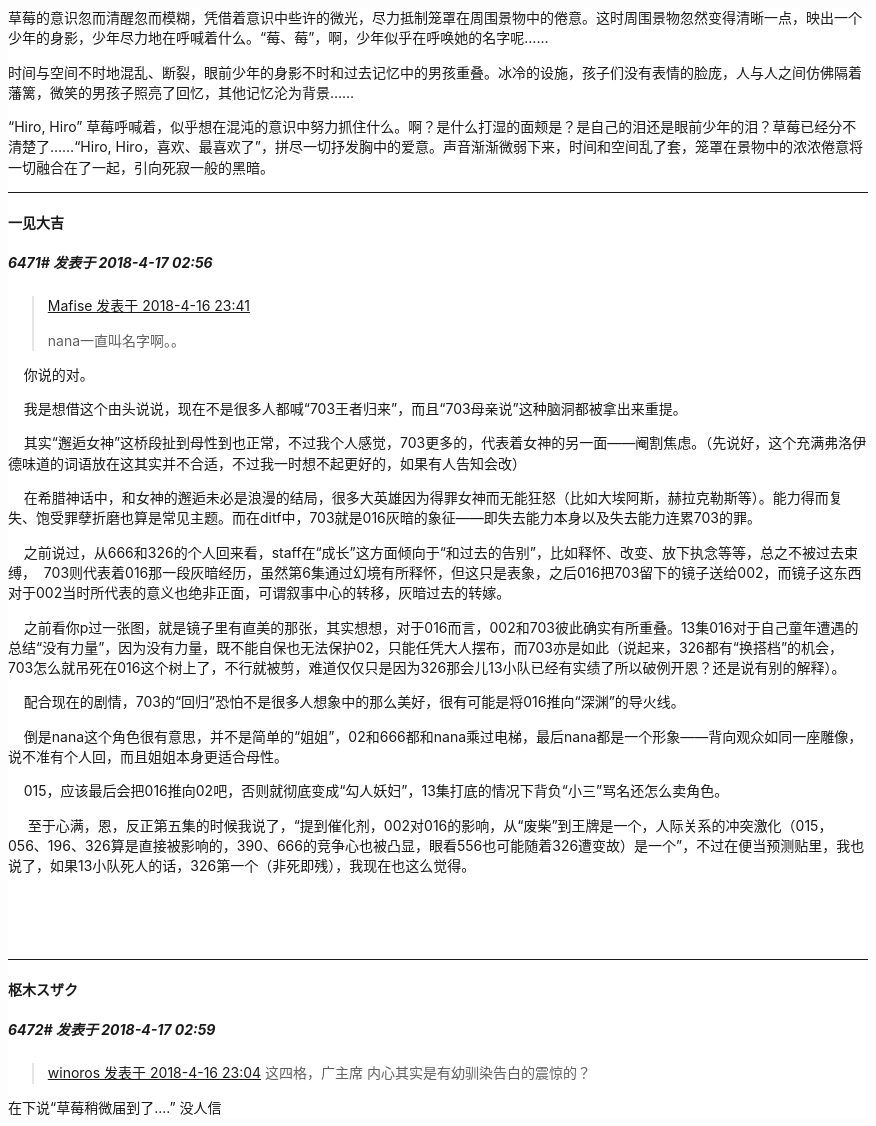 草莓的意识忽而清醒忽而模糊，凭借着意识中些许的微光，尽力抵制笼罩在周围景物中的倦意。这时周围景物忽然变得清晰一点，映出一个少年的身影，少年尽力地在呼喊着什么。“莓、莓”，啊，少年似乎在呼唤她的名字呢……


时间与空间不时地混乱、断裂，眼前少年的身影不时和过去记忆中的男孩重叠。冰冷的设施，孩子们没有表情的脸庞，人与人之间仿佛隔着藩篱，微笑的男孩子照亮了回忆，其他记忆沦为背景……


“Hiro, Hiro” 草莓呼喊着，似乎想在混沌的意识中努力抓住什么。啊？是什么打湿的面颊是？是自己的泪还是眼前少年的泪？草莓已经分不清楚了……“Hiro, Hiro，喜欢、最喜欢了”，拼尽一切抒发胸中的爱意。声音渐渐微弱下来，时间和空间乱了套，笼罩在景物中的浓浓倦意将一切融合在了一起，引向死寂一般的黑暗。


-----

####  一见大吉  
##### 6471#       发表于 2018-4-17 02:56


<blockquote><a href="httphttps://bbs.saraba1st.com/2b/forum.php?mod=redirect&amp;goto=findpost&amp;pid=39261309&amp;ptid=1628823" target="_blank">Mafise 发表于 2018-4-16 23:41</a>

nana一直叫名字啊。。</blockquote>
    你说的对。

    我是想借这个由头说说，现在不是很多人都喊“703王者归来”，而且“703母亲说”这种脑洞都被拿出来重提。

    其实“邂逅女神”这桥段扯到母性到也正常，不过我个人感觉，703更多的，代表着女神的另一面——阉割焦虑。（先说好，这个充满弗洛伊德味道的词语放在这其实并不合适，不过我一时想不起更好的，如果有人告知会改）

    在希腊神话中，和女神的邂逅未必是浪漫的结局，很多大英雄因为得罪女神而无能狂怒（比如大埃阿斯，赫拉克勒斯等）。能力得而复失、饱受罪孽折磨也算是常见主题。而在ditf中，703就是016灰暗的象征——即失去能力本身以及失去能力连累703的罪。

    之前说过，从666和326的个人回来看，staff在“成长”这方面倾向于“和过去的告别”，比如释怀、改变、放下执念等等，总之不被过去束缚，  703则代表着016那一段灰暗经历，虽然第6集通过幻境有所释怀，但这只是表象，之后016把703留下的镜子送给002，而镜子这东西对于002当时所代表的意义也绝非正面，可谓叙事中心的转移，灰暗过去的转嫁。

    之前看你p过一张图，就是镜子里有直美的那张，其实想想，对于016而言，002和703彼此确实有所重叠。13集016对于自己童年遭遇的总结“没有力量”，因为没有力量，既不能自保也无法保护02，只能任凭大人摆布，而703亦是如此（说起来，326都有“换搭档”的机会，703怎么就吊死在016这个树上了，不行就被剪，难道仅仅只是因为326那会儿13小队已经有实绩了所以破例开恩？还是说有别的解释）。

    配合现在的剧情，703的“回归”恐怕不是很多人想象中的那么美好，很有可能是将016推向“深渊”的导火线。

    倒是nana这个角色很有意思，并不是简单的“姐姐”，02和666都和nana乘过电梯，最后nana都是一个形象——背向观众如同一座雕像，说不准有个人回，而且姐姐本身更适合母性。

    015，应该最后会把016推向02吧，否则就彻底变成“勾人妖妇”，13集打底的情况下背负“小三”骂名还怎么卖角色。

     至于心满，恩，反正第五集的时候我说了，“提到催化剂，002对016的影响，从“废柴”到王牌是一个，人际关系的冲突激化（015，056、196、326算是直接被影响的，390、666的竞争心也被凸显，眼看556也可能随着326遭变故）是一个”，不过在便当预测贴里，我也说了，如果13小队死人的话，326第一个（非死即残），我现在也这么觉得。

    

    


-----

####  枢木スザク  
##### 6472#       发表于 2018-4-17 02:59


<blockquote><a href="httphttps://bbs.saraba1st.com/2b/forum.php?mod=redirect&amp;goto=findpost&amp;pid=39260927&amp;ptid=1628823" target="_blank">winoros 发表于 2018-4-16 23:04</a>
这四格，广主席 内心其实是有幼驯染告白的震惊的？</blockquote>
在下说“草莓稍微届到了....”
没人信
